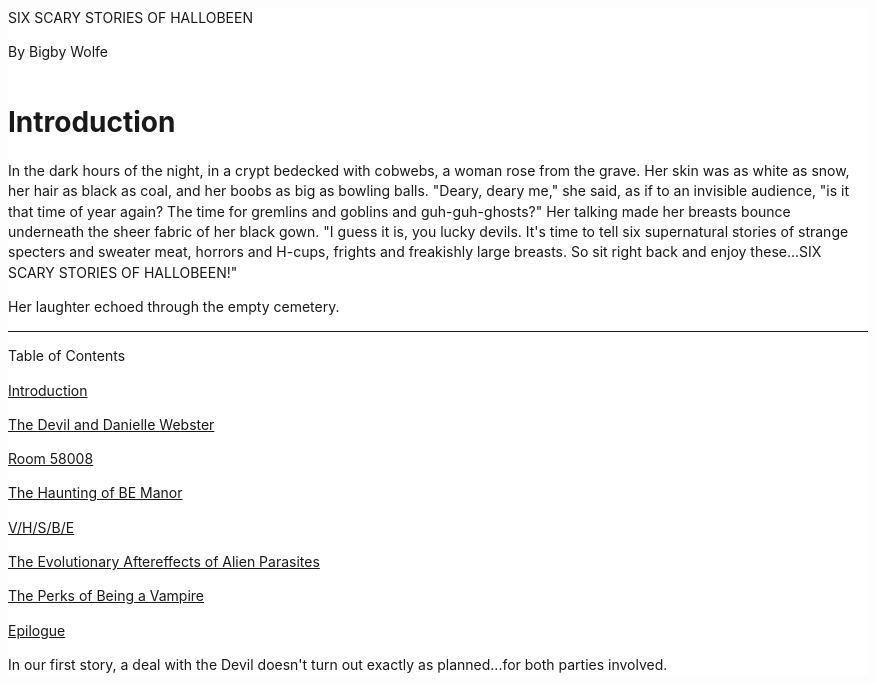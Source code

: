 SIX SCARY STORIES OF HALLOBEEN


By Bigby Wolfe




# Introduction




In the dark hours of the night, in a crypt bedecked with cobwebs, a woman rose from the grave. Her skin was as white as snow, her hair as black as coal, and her boobs as big as bowling balls. "Deary, deary me," she said, as if to an invisible audience, "is it that time of year again? The time for gremlins and goblins and guh-guh-ghosts?" Her talking made her breasts bounce underneath the sheer fabric of her black gown. "I guess it is, you lucky devils. It's time to tell six supernatural stories of strange specters and sweater meat, horrors and H-cups, frights and freakishly large breasts. So sit right back and enjoy these...SIX SCARY STORIES OF HALLOBEEN!"



Her laughter echoed through the empty cemetery.





---




Table of Contents



[Introduction](#h.wv9n38altvm6)


[The Devil and Danielle Webster](#h.if3ew790jd6b)


[Room 58008](#h.4edn3hfgfgxs)


[The Haunting of BE Manor](#h.98ujroc31lsv)


[V/H/S/B/E](#h.msnregqnamnt)


[The Evolutionary Aftereffects of Alien Parasites](#h.xbzln66kxowv)


[The Perks of Being a Vampire](#h.6ayvvnmeun53)


[Epilogue](#h.va57pb8fptnk)





In our first story, a deal with the Devil doesn't turn out exactly as planned...for both parties involved.


